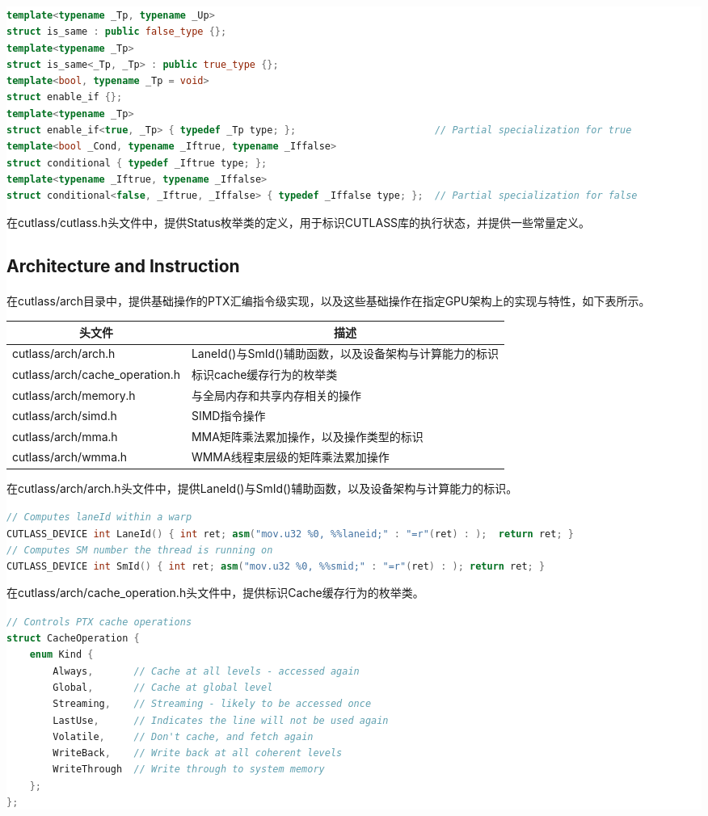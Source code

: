 ```c++
template<typename _Tp, typename _Up>
struct is_same : public false_type {};
template<typename _Tp>               
struct is_same<_Tp, _Tp> : public true_type {};
template<bool, typename _Tp = void>
struct enable_if {};
template<typename _Tp>
struct enable_if<true, _Tp> { typedef _Tp type; };                        // Partial specialization for true
template<bool _Cond, typename _Iftrue, typename _Iffalse>
struct conditional { typedef _Iftrue type; };
template<typename _Iftrue, typename _Iffalse>
struct conditional<false, _Iftrue, _Iffalse> { typedef _Iffalse type; };  // Partial specialization for false
```

在cutlass/cutlass.h头文件中，提供Status枚举类的定义，用于标识CUTLASS库的执行状态，并提供一些常量定义。

## Architecture and Instruction

在cutlass/arch目录中，提供基础操作的PTX汇编指令级实现，以及这些基础操作在指定GPU架构上的实现与特性，如下表所示。

| 头文件                         | 描述                                                   |
| ------------------------------ | ------------------------------------------------------ |
| cutlass/arch/arch.h            | LaneId()与SmId()辅助函数，以及设备架构与计算能力的标识 |
| cutlass/arch/cache_operation.h | 标识cache缓存行为的枚举类                              |
| cutlass/arch/memory.h          | 与全局内存和共享内存相关的操作                         |
| cutlass/arch/simd.h            | SIMD指令操作                                           |
| cutlass/arch/mma.h             | MMA矩阵乘法累加操作，以及操作类型的标识                |
| cutlass/arch/wmma.h            | WMMA线程束层级的矩阵乘法累加操作                       |

在cutlass/arch/arch.h头文件中，提供LaneId()与SmId()辅助函数，以及设备架构与计算能力的标识。

```c++
// Computes laneId within a warp
CUTLASS_DEVICE int LaneId() { int ret; asm("mov.u32 %0, %%laneid;" : "=r"(ret) : );  return ret; }
// Computes SM number the thread is running on
CUTLASS_DEVICE int SmId() { int ret; asm("mov.u32 %0, %%smid;" : "=r"(ret) : ); return ret; }
```

在cutlass/arch/cache_operation.h头文件中，提供标识Cache缓存行为的枚举类。

```c++
// Controls PTX cache operations
struct CacheOperation {
    enum Kind {
        Always,       // Cache at all levels - accessed again
        Global,       // Cache at global level
        Streaming,    // Streaming - likely to be accessed once
        LastUse,      // Indicates the line will not be used again
        Volatile,     // Don't cache, and fetch again
        WriteBack,    // Write back at all coherent levels
        WriteThrough  // Write through to system memory
    };
};
```
